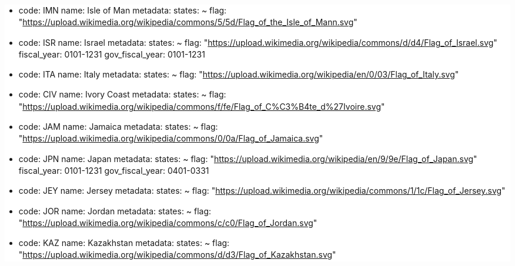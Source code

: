   - code: IMN
    name: Isle of Man
    metadata:
      states: ~
      flag: "https://upload.wikimedia.org/wikipedia/commons/5/5d/Flag_of_the_Isle_of_Mann.svg"

  - code: ISR
    name: Israel
    metadata:
      states: ~
      flag: "https://upload.wikimedia.org/wikipedia/commons/d/d4/Flag_of_Israel.svg"
    fiscal_year: 0101-1231
    gov_fiscal_year: 0101-1231

  - code: ITA
    name: Italy
    metadata:
      states: ~
      flag: "https://upload.wikimedia.org/wikipedia/en/0/03/Flag_of_Italy.svg"

  - code: CIV
    name: Ivory Coast
    metadata:
      states: ~
      flag: "https://upload.wikimedia.org/wikipedia/commons/f/fe/Flag_of_C%C3%B4te_d%27Ivoire.svg"

  - code: JAM
    name: Jamaica
    metadata:
      states: ~
      flag: "https://upload.wikimedia.org/wikipedia/commons/0/0a/Flag_of_Jamaica.svg"

  - code: JPN
    name: Japan
    metadata:
      states: ~
      flag: "https://upload.wikimedia.org/wikipedia/en/9/9e/Flag_of_Japan.svg"
    fiscal_year: 0101-1231
    gov_fiscal_year: 0401-0331

  - code: JEY
    name: Jersey
    metadata:
      states: ~
      flag: "https://upload.wikimedia.org/wikipedia/commons/1/1c/Flag_of_Jersey.svg"

  - code: JOR
    name: Jordan
    metadata:
      states: ~
      flag: "https://upload.wikimedia.org/wikipedia/commons/c/c0/Flag_of_Jordan.svg"

  - code: KAZ
    name: Kazakhstan
    metadata:
      states: ~
      flag: "https://upload.wikimedia.org/wikipedia/commons/d/d3/Flag_of_Kazakhstan.svg"
